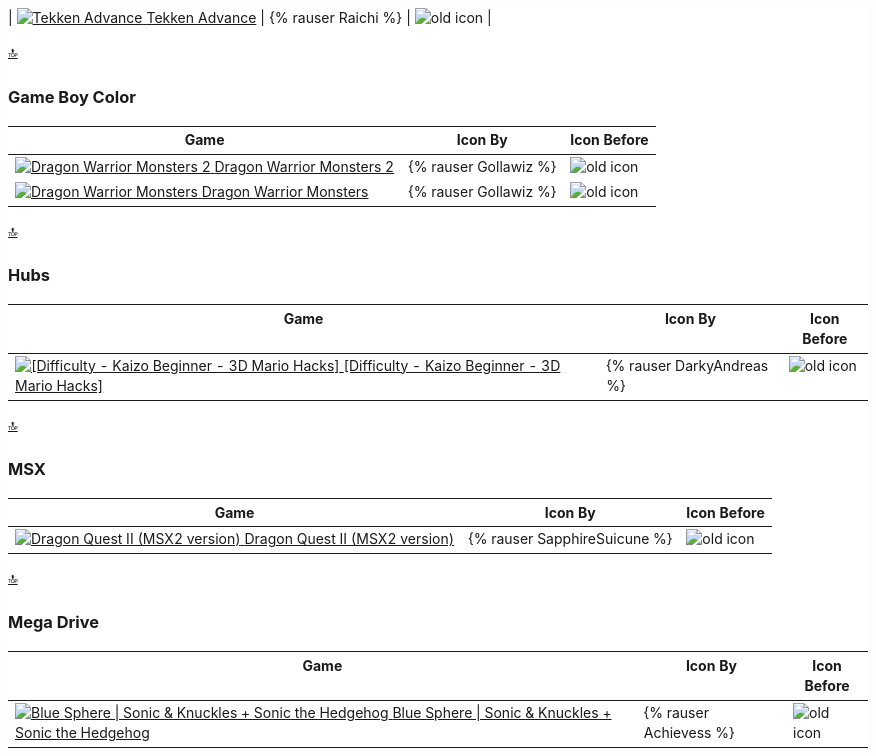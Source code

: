 | <a class="gameicon-link" href="https://retroachievements.org/game/2169" target="_blank" rel="noopener"> <img class="gameicon" src="https://retroachievements.org/Images/086825.png" alt="Tekken Advance"> <span>Tekken Advance</span></a>                                             | {% rauser Raichi %}         | <img class="gameicon" src="https://retroachievements.org/Images/066138.png" alt="old icon"> |

<a href="#toc">:top:</a>


### Game Boy Color


| Game                                                                                                                                                                                                                                                            | Icon By               | Icon Before                                                                                 |
| --------------------------------------------------------------------------------------------------------------------------------------------------------------------------------------------------------------------------------------------------------------- | --------------------- | ------------------------------------------------------------------------------------------- |
| <a class="gameicon-link" href="https://retroachievements.org/game/5105" target="_blank" rel="noopener"> <img class="gameicon" src="https://retroachievements.org/Images/086569.png" alt="Dragon Warrior Monsters 2"> <span>Dragon Warrior Monsters 2</span></a> | {% rauser Gollawiz %} | <img class="gameicon" src="https://retroachievements.org/Images/067914.png" alt="old icon"> |
| <a class="gameicon-link" href="https://retroachievements.org/game/3608" target="_blank" rel="noopener"> <img class="gameicon" src="https://retroachievements.org/Images/086568.png" alt="Dragon Warrior Monsters"> <span>Dragon Warrior Monsters</span></a>     | {% rauser Gollawiz %} | <img class="gameicon" src="https://retroachievements.org/Images/067913.png" alt="old icon"> |

<a href="#toc">:top:</a>


### Hubs


| Game                                                                                                                                                                                                                                                                                                      | Icon By                   | Icon Before                                                                                 |
| --------------------------------------------------------------------------------------------------------------------------------------------------------------------------------------------------------------------------------------------------------------------------------------------------------- | ------------------------- | ------------------------------------------------------------------------------------------- |
| <a class="gameicon-link" href="https://retroachievements.org/game/9094" target="_blank" rel="noopener"> <img class="gameicon" src="https://retroachievements.org/Images/086305.png" alt="[Difficulty - Kaizo Beginner - 3D Mario Hacks]"> <span>[Difficulty - Kaizo Beginner - 3D Mario Hacks]</span></a> | {% rauser DarkyAndreas %} | <img class="gameicon" src="https://retroachievements.org/Images/044737.png" alt="old icon"> |

<a href="#toc">:top:</a>


### MSX


| Game                                                                                                                                                                                                                                                                       | Icon By                      | Icon Before                                                                                 |
| -------------------------------------------------------------------------------------------------------------------------------------------------------------------------------------------------------------------------------------------------------------------------- | ---------------------------- | ------------------------------------------------------------------------------------------- |
| <a class="gameicon-link" href="https://retroachievements.org/game/16402" target="_blank" rel="noopener"> <img class="gameicon" src="https://retroachievements.org/Images/086673.png" alt="Dragon Quest II (MSX2 version)"> <span>Dragon Quest II (MSX2 version)</span></a> | {% rauser SapphireSuicune %} | <img class="gameicon" src="https://retroachievements.org/Images/061245.png" alt="old icon"> |

<a href="#toc">:top:</a>


### Mega Drive


| Game                                                                                                                                                                                                                                                                                                                  | Icon By                | Icon Before                                                                                 |
| --------------------------------------------------------------------------------------------------------------------------------------------------------------------------------------------------------------------------------------------------------------------------------------------------------------------- | ---------------------- | ------------------------------------------------------------------------------------------- |
| <a class="gameicon-link" href="https://retroachievements.org/game/2396" target="_blank" rel="noopener"> <img class="gameicon" src="https://retroachievements.org/Images/087051.png" alt="Blue Sphere \| Sonic & Knuckles + Sonic the Hedgehog"> <span>Blue Sphere \| Sonic & Knuckles + Sonic the Hedgehog</span></a> | {% rauser Achievess %} | <img class="gameicon" src="https://retroachievements.org/Images/061017.png" alt="old icon"> |